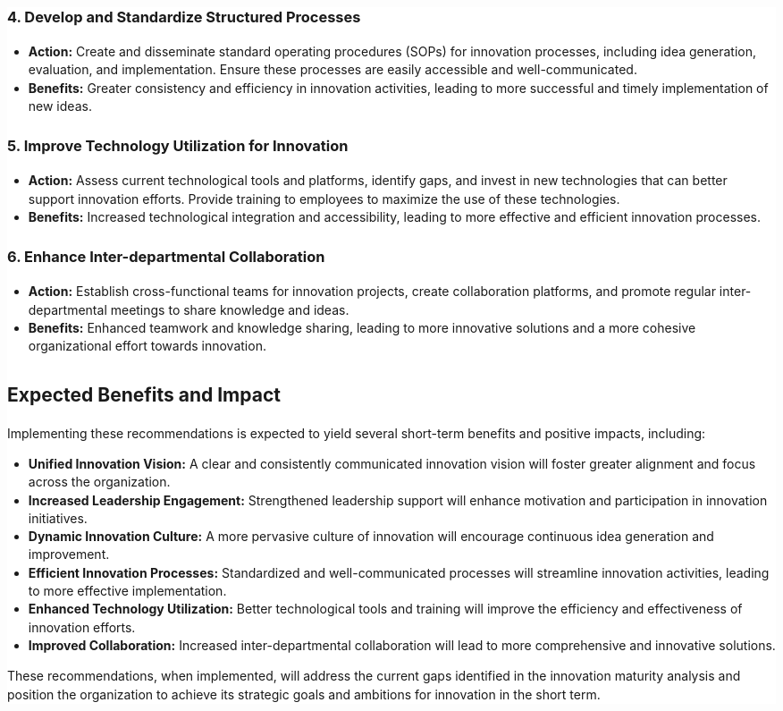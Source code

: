 ### 4. Develop and Standardize Structured Processes

- **Action:** Create and disseminate standard operating procedures (SOPs) for innovation processes, including idea generation, evaluation, and implementation. Ensure these processes are easily accessible and well-communicated.
- **Benefits:** Greater consistency and efficiency in innovation activities, leading to more successful and timely implementation of new ideas.

### 5. Improve Technology Utilization for Innovation

- **Action:** Assess current technological tools and platforms, identify gaps, and invest in new technologies that can better support innovation efforts. Provide training to employees to maximize the use of these technologies.
- **Benefits:** Increased technological integration and accessibility, leading to more effective and efficient innovation processes.

### 6. Enhance Inter-departmental Collaboration

- **Action:** Establish cross-functional teams for innovation projects, create collaboration platforms, and promote regular inter-departmental meetings to share knowledge and ideas.
- **Benefits:** Enhanced teamwork and knowledge sharing, leading to more innovative solutions and a more cohesive organizational effort towards innovation.

## Expected Benefits and Impact

Implementing these recommendations is expected to yield several short-term benefits and positive impacts, including:

- **Unified Innovation Vision:** A clear and consistently communicated innovation vision will foster greater alignment and focus across the organization.
- **Increased Leadership Engagement:** Strengthened leadership support will enhance motivation and participation in innovation initiatives.
- **Dynamic Innovation Culture:** A more pervasive culture of innovation will encourage continuous idea generation and improvement.
- **Efficient Innovation Processes:** Standardized and well-communicated processes will streamline innovation activities, leading to more effective implementation.
- **Enhanced Technology Utilization:** Better technological tools and training will improve the efficiency and effectiveness of innovation efforts.
- **Improved Collaboration:** Increased inter-departmental collaboration will lead to more comprehensive and innovative solutions.

These recommendations, when implemented, will address the current gaps identified in the innovation maturity analysis and position the organization to achieve its strategic goals and ambitions for innovation in the short term.
